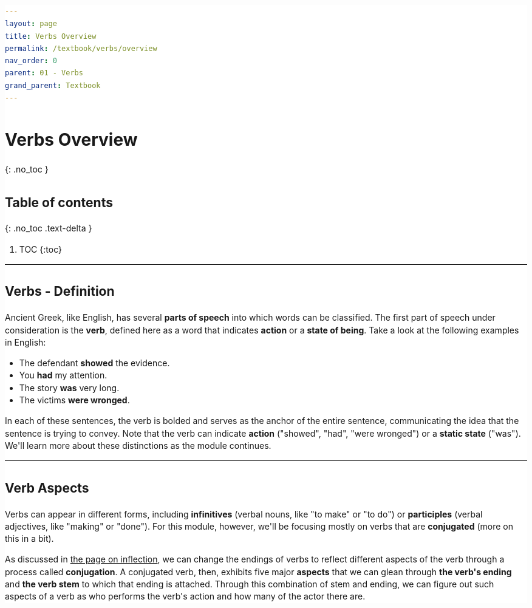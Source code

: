 ```yaml
---
layout: page
title: Verbs Overview
permalink: /textbook/verbs/overview
nav_order: 0
parent: 01 - Verbs
grand_parent: Textbook
---
```


# Verbs Overview
{: .no_toc }

## Table of contents
{: .no_toc .text-delta }

1. TOC
{:toc}

***

## Verbs - Definition

Ancient Greek, like English, has several **parts of speech** into which words can be classified. The first part of speech under consideration is the **verb**, defined here as a word that indicates **action** or a **state of being**. Take a look at the following examples in English:

* The defendant **showed** the evidence.
* You **had** my attention.
* The story **was** very long.
* The victims **were wronged**.

In each of these sentences, the verb is bolded and serves as the anchor of the entire sentence, communicating the idea that the sentence is trying to convey. Note that the verb can indicate **action** ("showed", "had", "were wronged") or a **static state** ("was"). We'll learn more about these distinctions as the module continues.

***

## Verb Aspects

Verbs can appear in different forms, including **infinitives** (verbal nouns, like "to make" or "to do") or **participles** (verbal adjectives, like "making" or "done"). For this module, however, we'll be focusing mostly on verbs that are **conjugated** (more on this in a bit).

As discussed in [the page on inflection](../basics/inflection#conjugation), we can change the endings of verbs to reflect different aspects of the verb through a process called **conjugation**. A conjugated verb, then, exhibits five major **aspects** that we can glean through **the verb's ending** and **the verb stem** to which that ending is attached. Through this combination of stem and ending, we can figure out such aspects of a verb as who performs the verb's action and how many of the actor there are.
